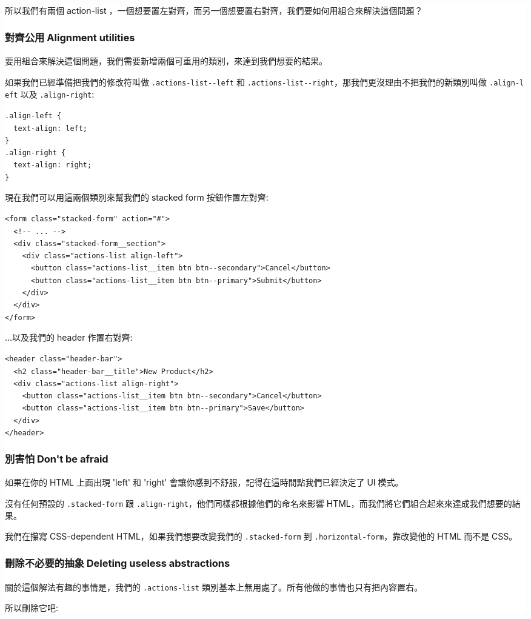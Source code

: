 所以我們有兩個 action-list ，一個想要置左對齊，而另一個想要置右對齊，我們要如何用組合來解決這個問題？

### 對齊公用 Alignment utilities

要用組合來解決這個問題，我們需要新增兩個可重用的類別，來達到我們想要的結果。

如果我們已經準備把我們的修改符叫做 `.actions-list--left` 和 `.actions-list--right`，那我們更沒理由不把我們的新類別叫做 `.align-left` 以及 `.align-right`:

```
.align-left {
  text-align: left;
}
.align-right {
  text-align: right;
}
```

現在我們可以用這兩個類別來幫我們的 stacked form 按鈕作置左對齊:

```
<form class="stacked-form" action="#">
  <!-- ... -->
  <div class="stacked-form__section">
    <div class="actions-list align-left">
      <button class="actions-list__item btn btn--secondary">Cancel</button>
      <button class="actions-list__item btn btn--primary">Submit</button>
    </div>
  </div>
</form>
```

...以及我們的 header 作置右對齊:
```
<header class="header-bar">
  <h2 class="header-bar__title">New Product</h2>
  <div class="actions-list align-right">
    <button class="actions-list__item btn btn--secondary">Cancel</button>
    <button class="actions-list__item btn btn--primary">Save</button>
  </div>
</header>
```

### 別害怕 Don't be afraid

如果在你的 HTML 上面出現 'left' 和 'right' 會讓你感到不舒服，記得在這時間點我們已經決定了 UI 模式。
 
沒有任何預設的 `.stacked-form` 跟 `.align-right`，他們同樣都根據他們的命名來影響 HTML，而我們將它們組合起來來達成我們想要的結果。

我們在攥寫 CSS-dependent HTML，如果我們想要改變我們的 `.stacked-form` 到 `.horizontal-form`，靠改變他的 HTML 而不是 CSS。

### 刪除不必要的抽象 Deleting useless abstractions

關於這個解法有趣的事情是，我們的 `.actions-list` 類別基本上無用處了。所有他做的事情也只有把內容置右。

所以刪除它吧:
